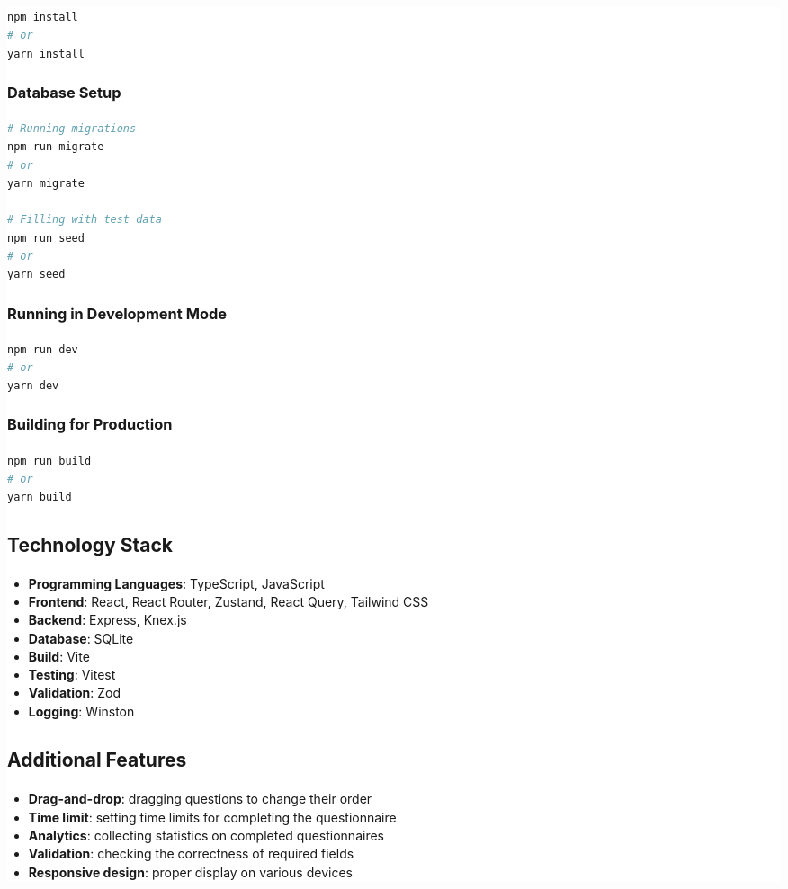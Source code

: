 ```bash
npm install
# or
yarn install
```

### Database Setup

```bash
# Running migrations
npm run migrate
# or
yarn migrate

# Filling with test data
npm run seed
# or
yarn seed
```

### Running in Development Mode

```bash
npm run dev
# or
yarn dev
```

### Building for Production

```bash
npm run build
# or
yarn build
```

## Technology Stack

- **Programming Languages**: TypeScript, JavaScript
- **Frontend**: React, React Router, Zustand, React Query, Tailwind CSS
- **Backend**: Express, Knex.js
- **Database**: SQLite
- **Build**: Vite
- **Testing**: Vitest
- **Validation**: Zod
- **Logging**: Winston

## Additional Features

- **Drag-and-drop**: dragging questions to change their order
- **Time limit**: setting time limits for completing the questionnaire
- **Analytics**: collecting statistics on completed questionnaires
- **Validation**: checking the correctness of required fields
- **Responsive design**: proper display on various devices